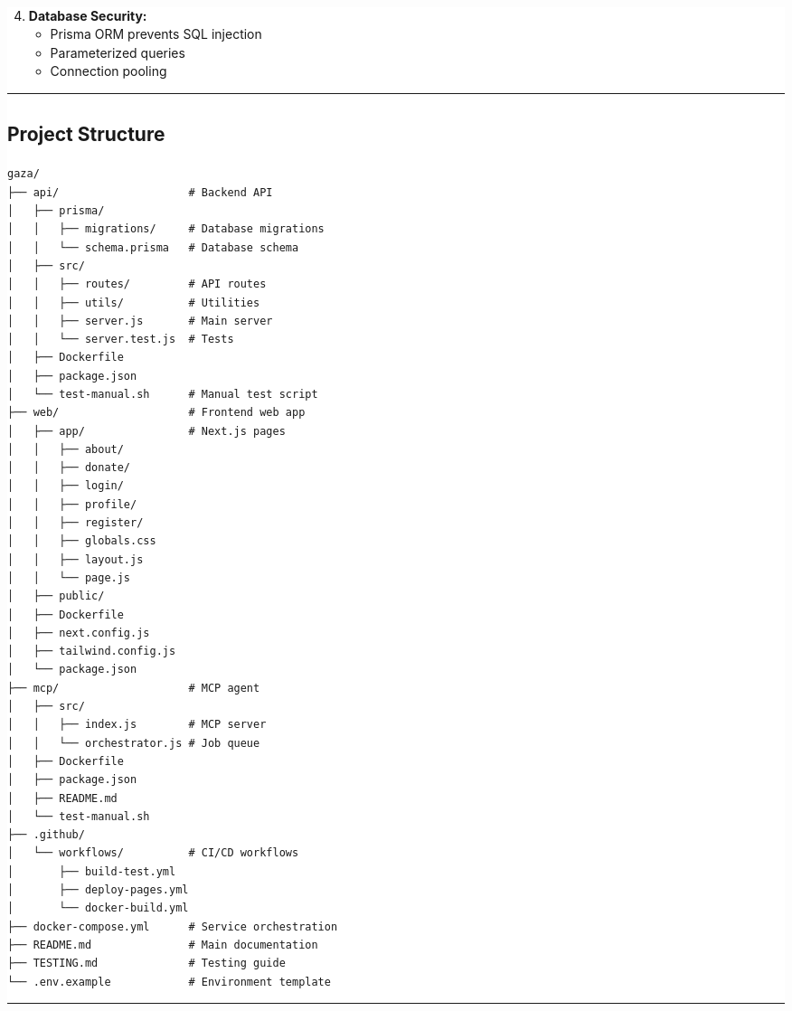 4. **Database Security:**
   - Prisma ORM prevents SQL injection
   - Parameterized queries
   - Connection pooling

---

## Project Structure

```
gaza/
├── api/                    # Backend API
│   ├── prisma/
│   │   ├── migrations/     # Database migrations
│   │   └── schema.prisma   # Database schema
│   ├── src/
│   │   ├── routes/         # API routes
│   │   ├── utils/          # Utilities
│   │   ├── server.js       # Main server
│   │   └── server.test.js  # Tests
│   ├── Dockerfile
│   ├── package.json
│   └── test-manual.sh      # Manual test script
├── web/                    # Frontend web app
│   ├── app/                # Next.js pages
│   │   ├── about/
│   │   ├── donate/
│   │   ├── login/
│   │   ├── profile/
│   │   ├── register/
│   │   ├── globals.css
│   │   ├── layout.js
│   │   └── page.js
│   ├── public/
│   ├── Dockerfile
│   ├── next.config.js
│   ├── tailwind.config.js
│   └── package.json
├── mcp/                    # MCP agent
│   ├── src/
│   │   ├── index.js        # MCP server
│   │   └── orchestrator.js # Job queue
│   ├── Dockerfile
│   ├── package.json
│   ├── README.md
│   └── test-manual.sh
├── .github/
│   └── workflows/          # CI/CD workflows
│       ├── build-test.yml
│       ├── deploy-pages.yml
│       └── docker-build.yml
├── docker-compose.yml      # Service orchestration
├── README.md               # Main documentation
├── TESTING.md              # Testing guide
└── .env.example            # Environment template
```

---